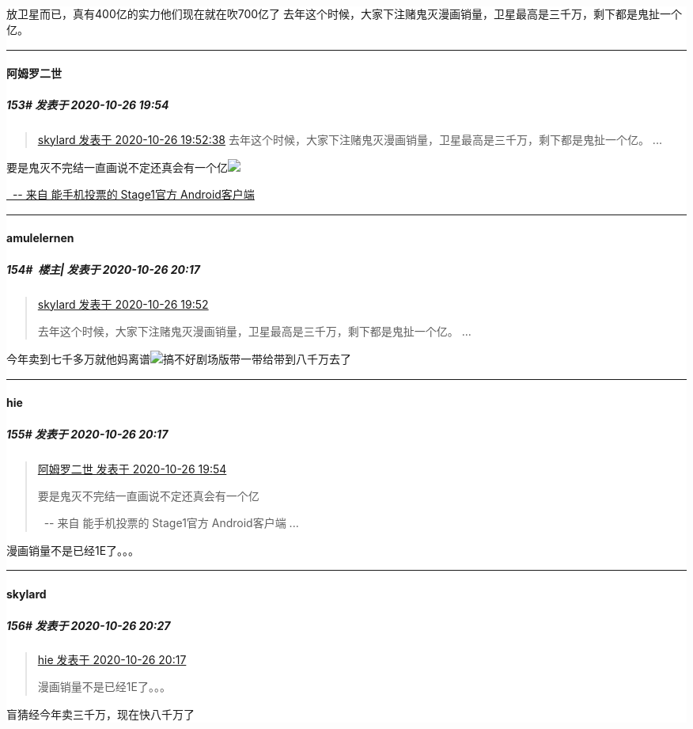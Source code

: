 放卫星而已，真有400亿的实力他们现在就在吹700亿了</blockquote>
去年这个时候，大家下注赌鬼灭漫画销量，卫星最高是三千万，剩下都是鬼扯一个亿。


-----

####  阿姆罗二世  
##### 153#       发表于 2020-10-26 19:54


<blockquote><a href="httphttps://bbs.saraba1st.com/2b/forum.php?mod=redirect&amp;goto=findpost&amp;pid=49180704&amp;ptid=1912413" target="_blank">skylard 发表于 2020-10-26 19:52:38</a>
去年这个时候，大家下注赌鬼灭漫画销量，卫星最高是三千万，剩下都是鬼扯一个亿。 ...</blockquote>要是鬼灭不完结一直画说不定还真会有一个亿<img src="https://static.saraba1st.com/image/smiley/face2017/037.png" referrerpolicy="no-referrer">

[  -- 来自 能手机投票的 Stage1官方 Android客户端](https://www.coolapk.com/apk/140634)


-----

####  amulelernen  
##### 154#         楼主| 发表于 2020-10-26 20:17


<blockquote><a href="httphttps://bbs.saraba1st.com/2b/forum.php?mod=redirect&amp;goto=findpost&amp;pid=49180704&amp;ptid=1912413" target="_blank">skylard 发表于 2020-10-26 19:52</a>

去年这个时候，大家下注赌鬼灭漫画销量，卫星最高是三千万，剩下都是鬼扯一个亿。 ...</blockquote>
今年卖到七千多万就他妈离谱<img src="https://static.saraba1st.com/image/smiley/face2017/068.png" referrerpolicy="no-referrer">搞不好剧场版带一带给带到八千万去了


-----

####  hie  
##### 155#       发表于 2020-10-26 20:17


<blockquote><a href="httphttps://bbs.saraba1st.com/2b/forum.php?mod=redirect&amp;goto=findpost&amp;pid=49180729&amp;ptid=1912413" target="_blank">阿姆罗二世 发表于 2020-10-26 19:54</a>

要是鬼灭不完结一直画说不定还真会有一个亿


  -- 来自 能手机投票的 Stage1官方 Android客户端 ...</blockquote>
漫画销量不是已经1E了。。。


-----

####  skylard  
##### 156#       发表于 2020-10-26 20:27


<blockquote><a href="httphttps://bbs.saraba1st.com/2b/forum.php?mod=redirect&amp;goto=findpost&amp;pid=49181075&amp;ptid=1912413" target="_blank">hie 发表于 2020-10-26 20:17</a>

漫画销量不是已经1E了。。。</blockquote>
盲猜经今年卖三千万，现在快八千万了
